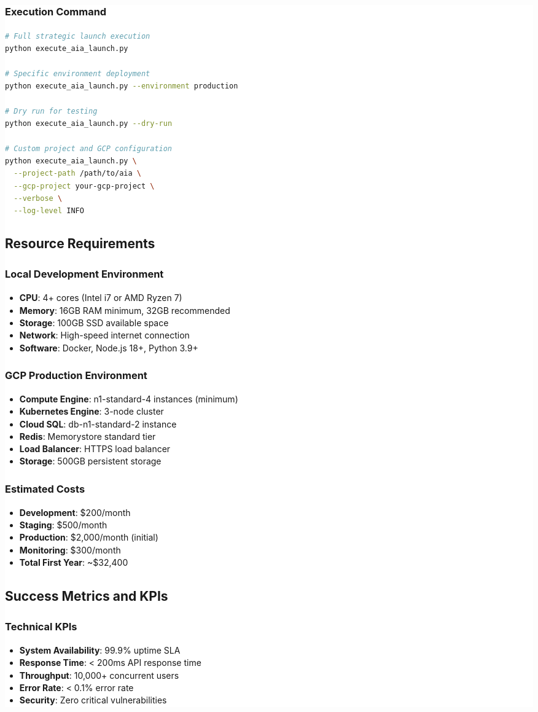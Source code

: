 ### Execution Command

```bash
# Full strategic launch execution
python execute_aia_launch.py

# Specific environment deployment
python execute_aia_launch.py --environment production

# Dry run for testing
python execute_aia_launch.py --dry-run

# Custom project and GCP configuration
python execute_aia_launch.py \
  --project-path /path/to/aia \
  --gcp-project your-gcp-project \
  --verbose \
  --log-level INFO
```

## Resource Requirements

### Local Development Environment
- **CPU**: 4+ cores (Intel i7 or AMD Ryzen 7)
- **Memory**: 16GB RAM minimum, 32GB recommended
- **Storage**: 100GB SSD available space
- **Network**: High-speed internet connection
- **Software**: Docker, Node.js 18+, Python 3.9+

### GCP Production Environment
- **Compute Engine**: n1-standard-4 instances (minimum)
- **Kubernetes Engine**: 3-node cluster
- **Cloud SQL**: db-n1-standard-2 instance
- **Redis**: Memorystore standard tier
- **Load Balancer**: HTTPS load balancer
- **Storage**: 500GB persistent storage

### Estimated Costs
- **Development**: $200/month
- **Staging**: $500/month
- **Production**: $2,000/month (initial)
- **Monitoring**: $300/month
- **Total First Year**: ~$32,400

## Success Metrics and KPIs

### Technical KPIs
- **System Availability**: 99.9% uptime SLA
- **Response Time**: < 200ms API response time
- **Throughput**: 10,000+ concurrent users
- **Error Rate**: < 0.1% error rate
- **Security**: Zero critical vulnerabilities
